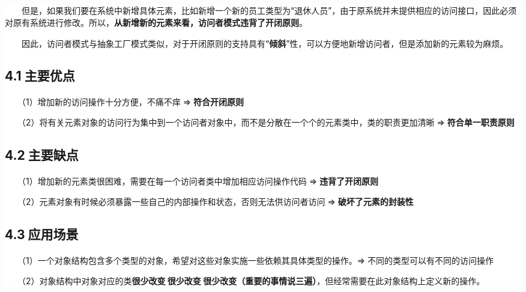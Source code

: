 　　但是，如果我们要在系统中新增具体元素，比如新增一个新的员工类型为“退休人员”，由于原系统并未提供相应的访问接口，因此必须对原有系统进行修改。所以，**从新增新的元素来看，访问者模式违背了开闭原则**。

　　因此，访问者模式与抽象工厂模式类似，对于开闭原则的支持具有“**倾斜**”性，可以方便地新增访问者，但是添加新的元素较为麻烦。

## 4.1 主要优点

　　（1）增加新的访问操作十分方便，不痛不痒 => **符合开闭原则**

　　（2）将有关元素对象的访问行为集中到一个访问者对象中，而不是分散在一个个的元素类中，类的职责更加清晰 => **符合单一职责原则**

## 4.2 主要缺点

　　（1）增加新的元素类很困难，需要在每一个访问者类中增加相应访问操作代码 => **违背了开闭原则**

　　（2）元素对象有时候必须暴露一些自己的内部操作和状态，否则无法供访问者访问 => **破坏了元素的封装性**

## 4.3 应用场景

　　（1）一个对象结构包含多个类型的对象，希望对这些对象实施一些依赖其具体类型的操作。=> 不同的类型可以有不同的访问操作

　　（2）对象结构中对象对应的类**很少改变 很少改变 很少改变（重要的事情说三遍）**，但经常需要在此对象结构上定义新的操作。